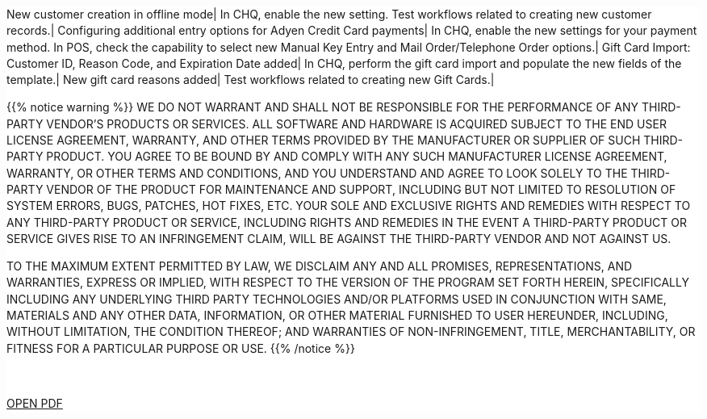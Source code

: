 New customer creation in offline mode| In CHQ, enable the new setting. Test workflows related to creating new customer records.|
Configuring additional entry options for Adyen Credit Card payments| In CHQ, enable the new settings for your payment method. In POS, check the capability to select new Manual Key Entry and Mail Order/Telephone Order options.|
Gift Card Import: Customer ID, Reason Code, and Expiration Date added| In CHQ, perform the gift card import and populate the new fields of the template.|
New gift card reasons added| Test workflows related to creating new Gift Cards.|

{{% notice warning %}}
WE DO NOT WARRANT AND SHALL NOT BE RESPONSIBLE FOR THE PERFORMANCE OF ANY THIRD-PARTY VENDOR’S PRODUCTS OR SERVICES. ALL SOFTWARE AND HARDWARE IS ACQUIRED SUBJECT TO THE END USER LICENSE AGREEMENT, WARRANTY, AND OTHER TERMS PROVIDED BY THE MANUFACTURER OR SUPPLIER OF SUCH THIRD-PARTY PRODUCT.   YOU AGREE TO BE BOUND BY AND COMPLY WITH ANY SUCH MANUFACTURER LICENSE AGREEMENT, WARRANTY, OR OTHER TERMS AND CONDITIONS, AND YOU UNDERSTAND AND AGREE TO LOOK SOLELY TO THE THIRD-PARTY VENDOR OF THE PRODUCT FOR MAINTENANCE AND SUPPORT, INCLUDING BUT NOT LIMITED TO RESOLUTION OF SYSTEM ERRORS, BUGS, PATCHES, HOT FIXES, ETC. YOUR SOLE AND EXCLUSIVE RIGHTS AND REMEDIES WITH RESPECT TO ANY THIRD-PARTY PRODUCT OR SERVICE, INCLUDING RIGHTS AND REMEDIES IN THE EVENT A THIRD-PARTY PRODUCT OR SERVICE GIVES RISE TO AN INFRINGEMENT CLAIM, WILL BE AGAINST THE THIRD-PARTY VENDOR AND NOT AGAINST US.

TO THE MAXIMUM EXTENT PERMITTED BY LAW, WE DISCLAIM ANY AND ALL PROMISES, REPRESENTATIONS, AND WARRANTIES, EXPRESS OR IMPLIED, WITH RESPECT TO THE VERSION OF THE PROGRAM SET FORTH HEREIN, SPECIFICALLY INCLUDING ANY UNDERLYING THIRD PARTY TECHNOLOGIES AND/OR PLATFORMS USED IN CONJUNCTION WITH SAME, MATERIALS AND ANY OTHER DATA, INFORMATION, OR OTHER MATERIAL FURNISHED TO USER HEREUNDER, INCLUDING, WITHOUT LIMITATION, THE CONDITION THEREOF; AND WARRANTIES OF NON-INFRINGEMENT, TITLE, MERCHANTABILITY, OR FITNESS FOR A PARTICULAR PURPOSE OR USE.
{{% /notice %}}

<br>

[OPEN PDF](https://storage.googleapis.com/twc-pedia-prod-bucket/pdf/relguides/CHQ%20Release%20Guide%20Version%206.41.238.0.pdf)
